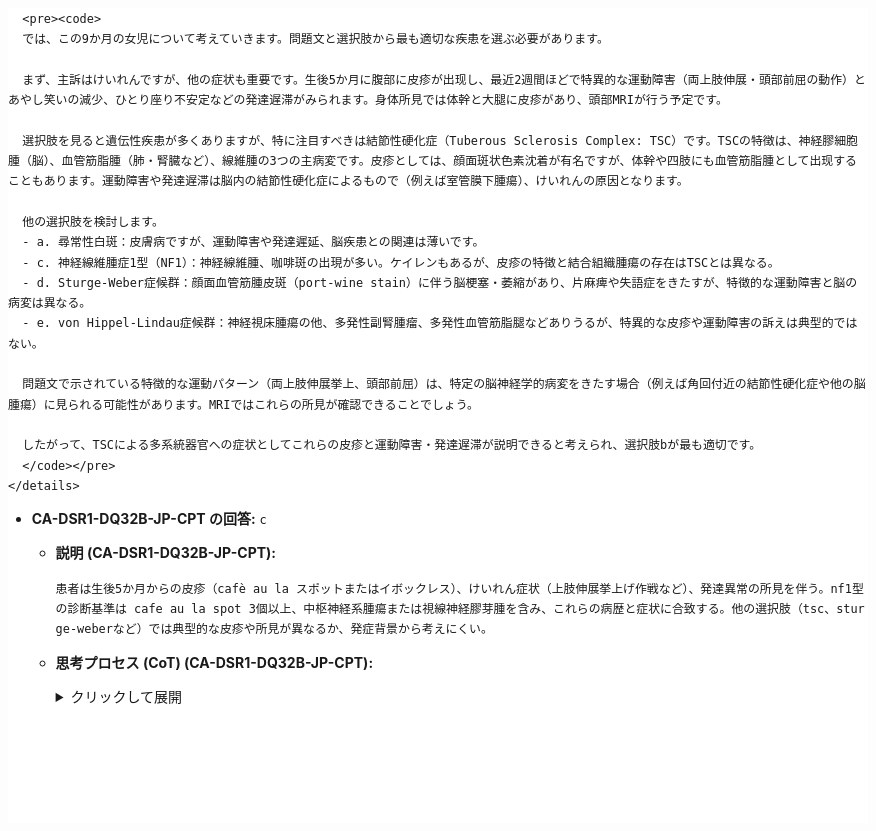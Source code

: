       <pre><code>
      では、この9か月の女児について考えていきます。問題文と選択肢から最も適切な疾患を選ぶ必要があります。
      
      まず、主訴はけいれんですが、他の症状も重要です。生後5か月に腹部に皮疹が出现し、最近2週間ほどで特異的な運動障害（両上肢伸展・頭部前屈の動作）とあやし笑いの減少、ひとり座り不安定などの発達遅滞がみられます。身体所見では体幹と大腿に皮疹があり、頭部MRIが行う予定です。
      
      選択肢を見ると遺伝性疾患が多くありますが、特に注目すべきは結節性硬化症（Tuberous Sclerosis Complex: TSC）です。TSCの特徴は、神経膠細胞腫（脳）、血管筋脂腫（肺・腎臓など）、線維腫の3つの主病変です。皮疹としては、顔面斑状色素沈着が有名ですが、体幹や四肢にも血管筋脂腫として出现することもあります。運動障害や発達遅滞は脳内の結節性硬化症によるもので（例えば室管膜下腫瘍）、けいれんの原因となります。
      
      他の選択肢を検討します。
      - a. 尋常性白斑：皮膚病ですが、運動障害や発達遲延、脳疾患との関連は薄いです。
      - c. 神経線維腫症1型（NF1）：神経線維腫、咖啡斑の出現が多い。ケイレンもあるが、皮疹の特徴と結合組織腫瘍の存在はTSCとは異なる。
      - d. Sturge-Weber症候群：顔面血管筋腫皮斑（port-wine stain）に伴う脳梗塞・萎縮があり、片麻痺や失語症をきたすが、特徴的な運動障害と脳の病変は異なる。
      - e. von Hippel-Lindau症候群：神経視床腫瘍の他、多発性副腎腫瘤、多発性血管筋脂腿などありうるが、特異的な皮疹や運動障害の訴えは典型的ではない。
      
      問題文で示されている特徴的な運動パターン（両上肢伸展挙上、頭部前屈）は、特定の脳神経学的病変をきたす場合（例えば角回付近の結節性硬化症や他の脳腫瘍）に見られる可能性があります。MRIではこれらの所見が確認できることでしょう。
      
      したがって、TSCによる多系統器官への症状としてこれらの皮疹と運動障害・発達遅滞が説明できると考えられ、選択肢bが最も適切です。
      </code></pre>
    </details>
- **CA-DSR1-DQ32B-JP-CPT の回答:** `c`
  - **説明 (CA-DSR1-DQ32B-JP-CPT):**
    ```
    患者は生後5か月からの皮疹（cafè au la スポットまたはイボックレス）、けいれん症状（上肢伸展挙上げ作戦など）、発達異常の所見を伴う。nf1型の診断基準は cafe au la spot 3個以上、中枢神経系腫瘍または視線神経膠芽腫を含み、これらの病歴と症状に合致する。他の選択肢（tsc、sturge-weberなど）では典型的な皮疹や所見が異なるか、発症背景から考えにくい。
    ```
  - **思考プロセス (CoT) (CA-DSR1-DQ32B-JP-CPT):**
    <details>
      <summary>クリックして展開</summary>

      <pre><code>
      まず、問題と選択肢を詳しく分析する必要がある。
      
      患者は9か月の女児。けいれんが主訴で来院している。生後5か月から腹部に皮疹があり、母親が気付いていたという情報がある。最近（2週間前から）上肢伸展挙上、頭部前屈の動作を5秒間隔で繰り返すようになった。これは痙攣などのけいれんの一様型とも考えられる。また、あやし笑いが乏しくなり、ひとり座りが不安定になったことから、発達遅滞や運動機能低下も疑われる。
      
      臨床所見では、身長（標準：72.3cm）と体重（標準：8kg）、血圧は正常範囲内。体幹と大腿部に皮疹が見られる点が重要。別冊の写真ではそれがどのような性状か確認できればより良いが、一般的な疾患を想定していく。
      
      選択肢には神経線維腫症1型（NF1）を含む。NF1は第16染色体に遺伝子変異がある常染色体優性疾患である。主症状として、皮疹（ cafè au la スポットやイボックレス）、神経膠質腫、視線神経胶芽腫などが挙げられる。また、先天性角膜膠芽腫に代わる神経膠腫の存在を確定診断基準とする。
      
      問題中の患者は生後5か月から腹部に皮疹があり（cafè au la スポットやイボックレス）、けいれん（神経系症状としての発作）がある。NF1では視線神経または中枢神経系の腫瘍、特に脳幹を含む部分でみられることがある。また、成長遅滞や知的障害、学習困難も合併しやすい。
      
      他の選択肢について考慮する。b. 結節性硬化症（TSC）は皮疹を伴うことはあるが、顔面の血管筋腫（顎区等）、脳の低放散性線維質病変や腫瘍、肝・腎の多発結節などを主徴とする。けいれんが頻繁にみられることもある。
      
      d. Sturge-Weber症候群は皮膚血管筋腫（ポートワインマーキング）、脳のカルチコーマリオレ頭蓋骨欠損、そして発達異常やけいれんなどの中枢神経症状を組み合わせた疾患である。しかし、ケイレンパターンや痙攣様の動作はTSCやNF1でも起こりうる。
      
      e. vonHippel-Lindau症候群（VHL）は視网膜腫瘍との関連が強く、神経内分泌腺からの腫瘍も合併する多彩な疾患だが、皮疹を主所見として提示されているケースでは考えにくい。
      
      c. 神経線維腫症1型の診断基準は次のうち何らか3つ：cafè au la スポット5個以上（年齢6歳未満では1分野1cm超で3個）、イボックレス、視神経膠芽腫または中枢神経系腫瘍、両側腋窩または脹脰リンパ節肥大、特殊な骨異常（翼状突起肥大や長骨横行溶骨性変性）。また遺伝学的診断も可能。
      